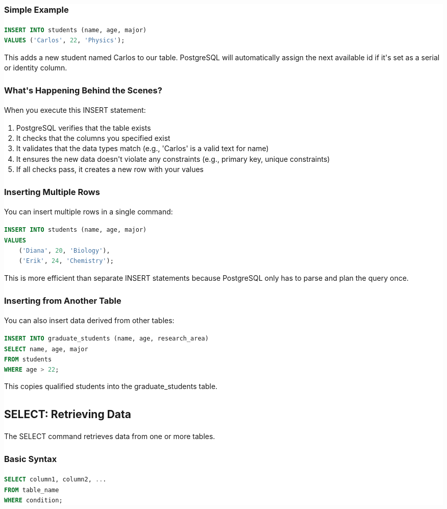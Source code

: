 ### Simple Example

```sql
INSERT INTO students (name, age, major)
VALUES ('Carlos', 22, 'Physics');
```

This adds a new student named Carlos to our table. PostgreSQL will automatically assign the next available id if it's set as a serial or identity column.

### What's Happening Behind the Scenes?

When you execute this INSERT statement:

1. PostgreSQL verifies that the table exists
2. It checks that the columns you specified exist
3. It validates that the data types match (e.g., 'Carlos' is a valid text for name)
4. It ensures the new data doesn't violate any constraints (e.g., primary key, unique constraints)
5. If all checks pass, it creates a new row with your values

### Inserting Multiple Rows

You can insert multiple rows in a single command:

```sql
INSERT INTO students (name, age, major)
VALUES 
    ('Diana', 20, 'Biology'),
    ('Erik', 24, 'Chemistry');
```

This is more efficient than separate INSERT statements because PostgreSQL only has to parse and plan the query once.

### Inserting from Another Table

You can also insert data derived from other tables:

```sql
INSERT INTO graduate_students (name, age, research_area)
SELECT name, age, major 
FROM students 
WHERE age > 22;
```

This copies qualified students into the graduate_students table.

## SELECT: Retrieving Data

The SELECT command retrieves data from one or more tables.

### Basic Syntax

```sql
SELECT column1, column2, ...
FROM table_name
WHERE condition;
```
